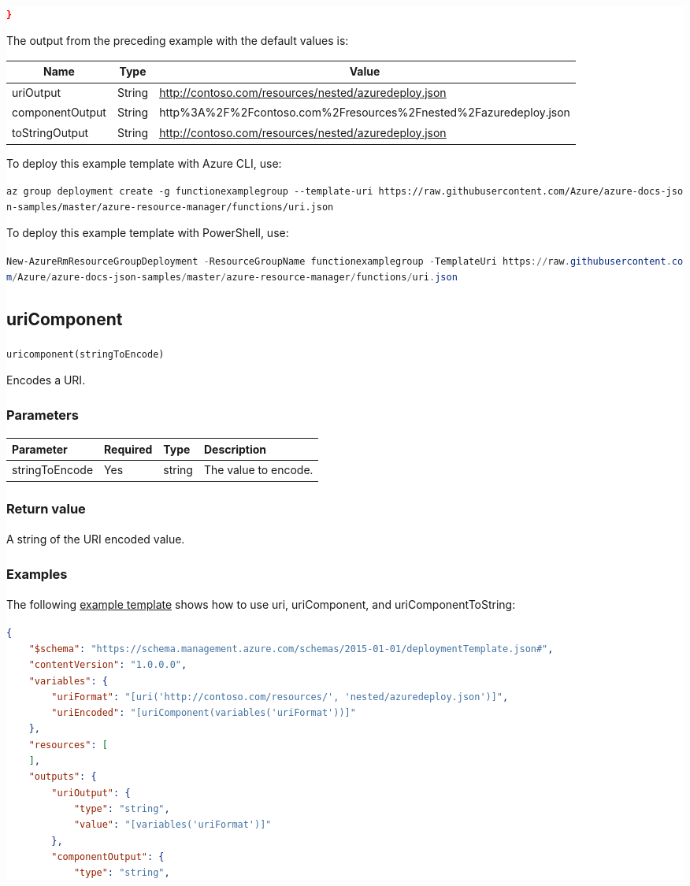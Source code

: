 ```json
}
```

The output from the preceding example with the default values is:

| Name | Type | Value |
| ---- | ---- | ----- |
| uriOutput | String | http://contoso.com/resources/nested/azuredeploy.json |
| componentOutput | String | http%3A%2F%2Fcontoso.com%2Fresources%2Fnested%2Fazuredeploy.json |
| toStringOutput | String | http://contoso.com/resources/nested/azuredeploy.json |

To deploy this example template with Azure CLI, use:

```azurecli-interactive
az group deployment create -g functionexamplegroup --template-uri https://raw.githubusercontent.com/Azure/azure-docs-json-samples/master/azure-resource-manager/functions/uri.json
```

To deploy this example template with PowerShell, use:

```powershell
New-AzureRmResourceGroupDeployment -ResourceGroupName functionexamplegroup -TemplateUri https://raw.githubusercontent.com/Azure/azure-docs-json-samples/master/azure-resource-manager/functions/uri.json
```

<a id="uricomponent" />

## uriComponent
`uricomponent(stringToEncode)`

Encodes a URI.

### Parameters

| Parameter | Required | Type | Description |
|:--- |:--- |:--- |:--- |
| stringToEncode |Yes |string |The value to encode. |

### Return value

A string of the URI encoded value.

### Examples

The following [example template](https://github.com/Azure/azure-docs-json-samples/blob/master/azure-resource-manager/functions/uri.json) shows how to use uri, uriComponent, and uriComponentToString:

```json
{
    "$schema": "https://schema.management.azure.com/schemas/2015-01-01/deploymentTemplate.json#",
    "contentVersion": "1.0.0.0",
    "variables": {
        "uriFormat": "[uri('http://contoso.com/resources/', 'nested/azuredeploy.json')]",
        "uriEncoded": "[uriComponent(variables('uriFormat'))]" 
    },
    "resources": [
    ],
    "outputs": {
        "uriOutput": {
            "type": "string",
            "value": "[variables('uriFormat')]"
        },
        "componentOutput": {
            "type": "string",
```